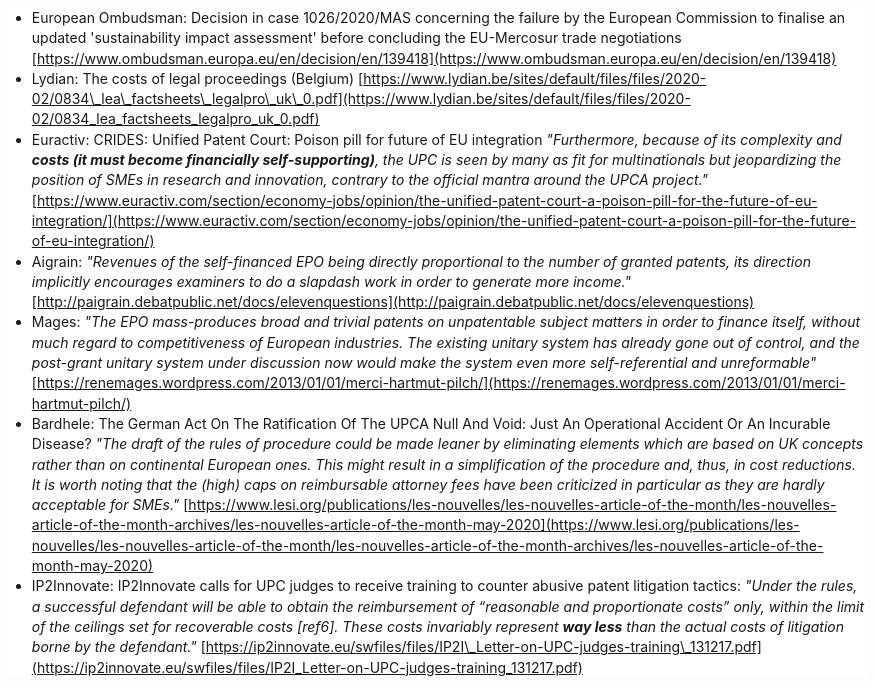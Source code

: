 - European Ombudsman: Decision in case 1026/2020/MAS concerning the failure by the European Commission to finalise an updated 'sustainability impact assessment' before concluding the EU-Mercosur trade negotiations [https://www.ombudsman.europa.eu/en/decision/en/139418](https://www.ombudsman.europa.eu/en/decision/en/139418)
- Lydian: The costs of legal proceedings (Belgium) [https://www.lydian.be/sites/default/files/files/2020-02/0834\_lea\_factsheets\_legalpro\_uk\_0.pdf](https://www.lydian.be/sites/default/files/files/2020-02/0834_lea_factsheets_legalpro_uk_0.pdf)
- Euractiv: CRIDES: Unified Patent Court: Poison pill for future of EU integration _"Furthermore, because of its complexity and **costs (it must become financially self-supporting)**, the UPC is seen by many as fit for multinationals but jeopardizing the position of SMEs in research and innovation, contrary to the official mantra around the UPCA project."_ [https://www.euractiv.com/section/economy-jobs/opinion/the-unified-patent-court-a-poison-pill-for-the-future-of-eu-integration/](https://www.euractiv.com/section/economy-jobs/opinion/the-unified-patent-court-a-poison-pill-for-the-future-of-eu-integration/)
- Aigrain: _"Revenues of the self-financed EPO being directly proportional to the number of granted patents, its direction implicitly encourages examiners to do a slapdash work in order to generate more income."_ [http://paigrain.debatpublic.net/docs/elevenquestions](http://paigrain.debatpublic.net/docs/elevenquestions)
- Mages: _"The EPO mass-produces broad and trivial patents on unpatentable subject matters in order to finance itself, without much regard to competitiveness of European industries. The existing unitary system has already gone out of control, and the post-grant unitary system under discussion now would make the system even more self-referential and unreformable"_ [https://renemages.wordpress.com/2013/01/01/merci-hartmut-pilch/](https://renemages.wordpress.com/2013/01/01/merci-hartmut-pilch/)
- Bardhele: The German Act On The Ratification Of The UPCA Null And Void: Just An Operational Accident Or An Incurable Disease? _"The draft of the rules of procedure could be made leaner by eliminating elements which are based on UK concepts rather than on continental European ones. This might result in a simplification of the procedure and, thus, in cost reductions. It is worth noting that the (high) caps on reimbursable attorney fees have been criticized in particular as they are hardly acceptable for SMEs."_ [https://www.lesi.org/publications/les-nouvelles/les-nouvelles-article-of-the-month/les-nouvelles-article-of-the-month-archives/les-nouvelles-article-of-the-month-may-2020](https://www.lesi.org/publications/les-nouvelles/les-nouvelles-article-of-the-month/les-nouvelles-article-of-the-month-archives/les-nouvelles-article-of-the-month-may-2020)
- IP2Innovate: IP2Innovate calls for UPC judges to receive training to counter abusive patent litigation tactics: _"Under the rules, a successful defendant will be able to obtain the reimbursement of “reasonable and proportionate costs” only, within the limit of the ceilings set for recoverable costs \[ref6\]. These costs invariably represent **way less** than the actual costs of litigation borne by the defendant."_ [https://ip2innovate.eu/swfiles/files/IP2I\_Letter-on-UPC-judges-training\_131217.pdf](https://ip2innovate.eu/swfiles/files/IP2I_Letter-on-UPC-judges-training_131217.pdf)

